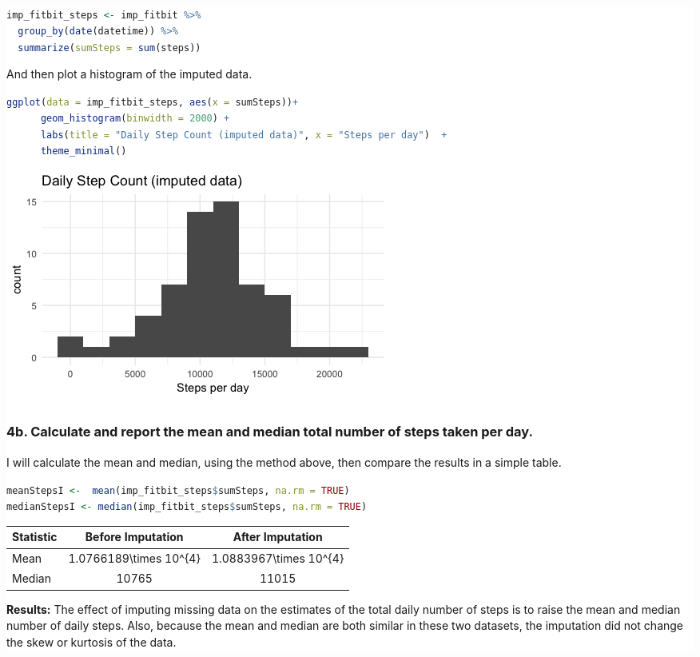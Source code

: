 
```r
imp_fitbit_steps <- imp_fitbit %>% 
  group_by(date(datetime)) %>% 
  summarize(sumSteps = sum(steps))
```

And then plot a histogram of the imputed data. 


```r
ggplot(data = imp_fitbit_steps, aes(x = sumSteps))+
      geom_histogram(binwidth = 2000) +
      labs(title = "Daily Step Count (imputed data)", x = "Steps per day")  +
      theme_minimal()
```

![](PA1_template_files/figure-html/dailyStepsHistogramImputed-1.png)


### 4b. Calculate and report the mean and median total number of steps taken per day. 

I will calculate the mean and median, using the method above, then compare the results in a simple table. 

```r
meanStepsI <-  mean(imp_fitbit_steps$sumSteps, na.rm = TRUE)
medianStepsI <- median(imp_fitbit_steps$sumSteps, na.rm = TRUE)
```

| Statistic | Before Imputation | After Imputation |
|:----------|:-----------------:|:----------------:|
| Mean  | 1.0766189\times 10^{4} | 1.0883967\times 10^{4} |
| Median | 10765 | 11015 | 


**Results:** The effect of imputing missing data on the estimates of the total daily number of steps is to raise the mean and median number of daily steps. Also, because the mean and median are both similar in these two datasets, the imputation did not change the skew or kurtosis of the data. 
